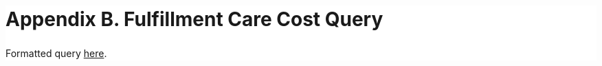 # Appendix B. Fulfillment Care Cost Query

Formatted query [here](https://redash.gdp.data.grubhub.com/queries/242944/source?p_start%20date=2024-09-21&p_end%20date=2024-10-23#333217).
